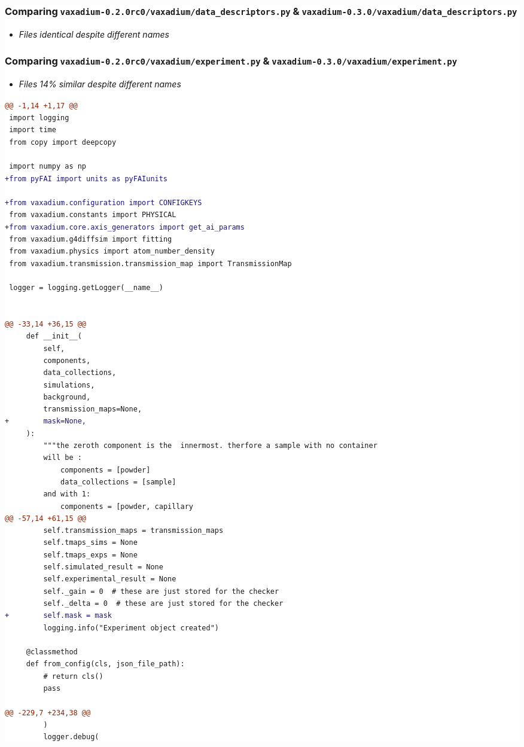 ### Comparing `vaxadium-0.2.0rc0/vaxadium/data_descriptors.py` & `vaxadium-0.3.0/vaxadium/data_descriptors.py`

 * *Files identical despite different names*

### Comparing `vaxadium-0.2.0rc0/vaxadium/experiment.py` & `vaxadium-0.3.0/vaxadium/experiment.py`

 * *Files 14% similar despite different names*

```diff
@@ -1,14 +1,17 @@
 import logging
 import time
 from copy import deepcopy
 
 import numpy as np
+from pyFAI import units as pyFAIunits
 
+from vaxadium.configuration import CONFIGKEYS
 from vaxadium.constants import PHYSICAL
+from vaxadium.core.axis_generators import get_ai_params
 from vaxadium.g4diffsim import fitting
 from vaxadium.physics import atom_number_density
 from vaxadium.transmission.transmission_map import TransmissionMap
 
 logger = logging.getLogger(__name__)
 
 
@@ -33,14 +36,15 @@
     def __init__(
         self,
         components,
         data_collections,
         simulations,
         background,
         transmission_maps=None,
+        mask=None,
     ):
         """the zeroth component is the  innermost. therfore a sample with no container
         will be :
             components = [powder]
             data_collections = [sample]
         and with 1:
             components = [powder, capillary
@@ -57,14 +61,15 @@
         self.transmission_maps = transmission_maps
         self.tmaps_sims = None
         self.tmaps_exps = None
         self.simulated_result = None
         self.experimental_result = None
         self._gain = 0  # these are just stored for the checker
         self._delta = 0  # these are just stored for the checker
+        self.mask = mask
         logging.info("Experiment object created")
 
     @classmethod
     def from_config(cls, json_file_path):
         # return cls()
         pass
 
@@ -229,7 +234,38 @@
         )
         logger.debug(
```